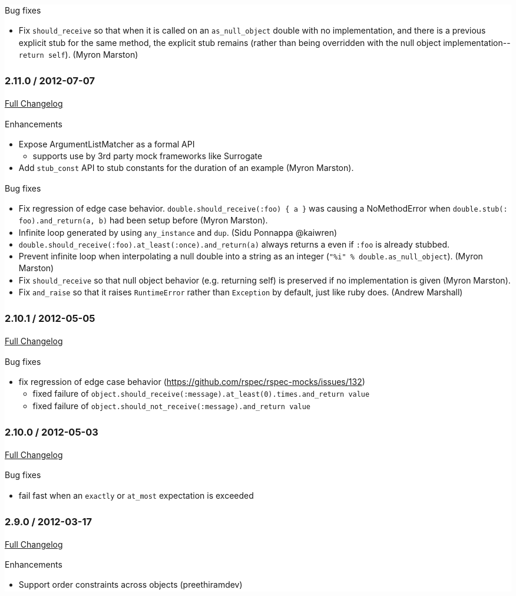 Bug fixes

- Fix `should_receive` so that when it is called on an `as_null_object` double with no
  implementation, and there is a previous explicit stub for the same method, the explicit stub
  remains (rather than being overridden with the null object implementation--`return self`). (Myron
  Marston)

### 2.11.0 / 2012-07-07

[Full Changelog](http://github.com/rspec/rspec-mocks/compare/v2.10.1...v2.11.0)

Enhancements

- Expose ArgumentListMatcher as a formal API
  - supports use by 3rd party mock frameworks like Surrogate
- Add `stub_const` API to stub constants for the duration of an example (Myron Marston).

Bug fixes

- Fix regression of edge case behavior. `double.should_receive(:foo) { a }` was causing a
  NoMethodError when `double.stub(:foo).and_return(a, b)` had been setup before (Myron Marston).
- Infinite loop generated by using `any_instance` and `dup`. (Sidu Ponnappa @kaiwren)
- `double.should_receive(:foo).at_least(:once).and_return(a)` always returns a even if `:foo` is
  already stubbed.
- Prevent infinite loop when interpolating a null double into a string as an integer
  (`"%i" % double.as_null_object`). (Myron Marston)
- Fix `should_receive` so that null object behavior (e.g. returning self) is preserved if no
  implementation is given (Myron Marston).
- Fix `and_raise` so that it raises `RuntimeError` rather than `Exception` by default, just like
  ruby does. (Andrew Marshall)

### 2.10.1 / 2012-05-05

[Full Changelog](http://github.com/rspec/rspec-mocks/compare/v2.10.0...v2.10.1)

Bug fixes

- fix regression of edge case behavior (https://github.com/rspec/rspec-mocks/issues/132)
  - fixed failure of `object.should_receive(:message).at_least(0).times.and_return value`
  - fixed failure of `object.should_not_receive(:message).and_return value`

### 2.10.0 / 2012-05-03

[Full Changelog](http://github.com/rspec/rspec-mocks/compare/v2.9.0...v2.10.0)

Bug fixes

- fail fast when an `exactly` or `at_most` expectation is exceeded

### 2.9.0 / 2012-03-17

[Full Changelog](http://github.com/rspec/rspec-mocks/compare/v2.8.0...v2.9.0)

Enhancements

- Support order constraints across objects (preethiramdev)
